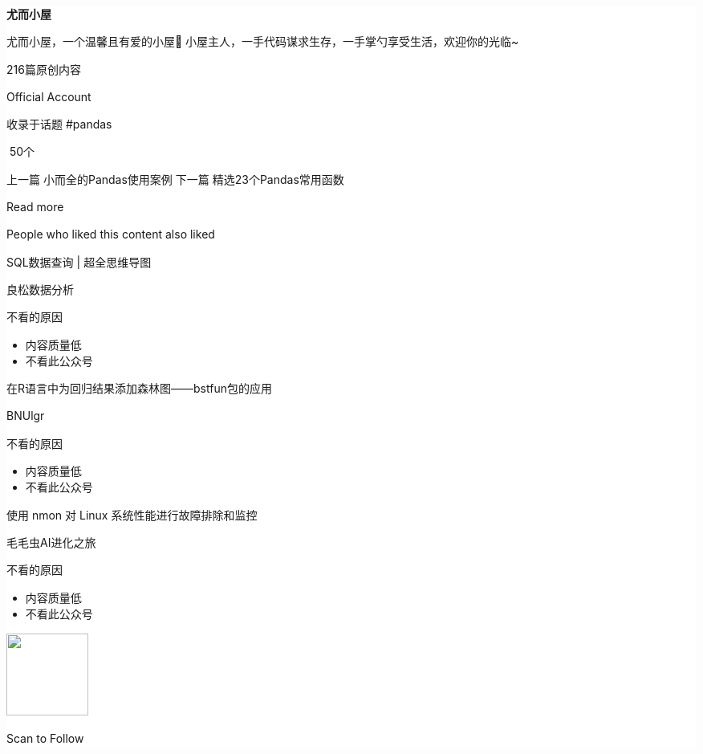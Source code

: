 **尤而小屋**

尤而小屋，一个温馨且有爱的小屋🏡 小屋主人，一手代码谋求生存，一手掌勺享受生活，欢迎你的光临~

<a id="js_profile_article"></a>216篇原创内容

Official Account

收录于话题 #<a id="js_album_keep_read_title"></a>pandas

 <a id="js_album_keep_read_size"></a>50个

<a id="js_album_prev"></a>上一篇 <a id="js_album_keep_read_pre_title"></a>小而全的Pandas使用案例 <a id="js_album_next"></a>下一篇 <a id="js_album_keep_read_next_title"></a>精选23个Pandas常用函数

<a id="js_view_source"></a>Read more

People who liked this content also liked

SQL数据查询 | 超全思维导图

良松数据分析

不看的原因

- 内容质量低
- 不看此公众号

在R语言中为回归结果添加森林图——bstfun包的应用

BNUlgr

不看的原因

- 内容质量低
- 不看此公众号

使用 nmon 对 Linux 系统性能进行故障排除和监控

毛毛虫AI进化之旅

不看的原因

- 内容质量低
- 不看此公众号

<img width="102" height="102" src="../../../_resources/qrcode_scene_10000004_size_102___615d32e3f51542cba.bmp"/>

Scan to Follow